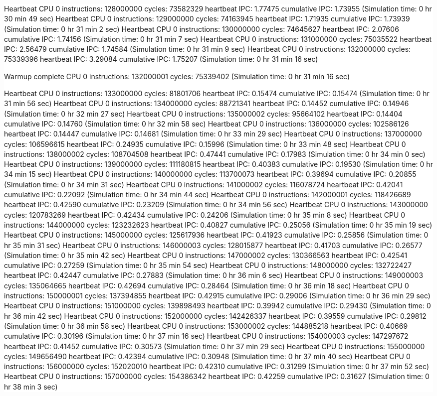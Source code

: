 Heartbeat CPU  0 instructions:  128000000 cycles:   73582329 heartbeat IPC: 1.77475 cumulative IPC: 1.73955 (Simulation time: 0 hr 30 min 49 sec) 
Heartbeat CPU  0 instructions:  129000000 cycles:   74163945 heartbeat IPC: 1.71935 cumulative IPC: 1.73939 (Simulation time: 0 hr 31 min 2 sec) 
Heartbeat CPU  0 instructions:  130000000 cycles:   74645627 heartbeat IPC: 2.07606 cumulative IPC: 1.74156 (Simulation time: 0 hr 31 min 7 sec) 
Heartbeat CPU  0 instructions:  131000000 cycles:   75035522 heartbeat IPC: 2.56479 cumulative IPC: 1.74584 (Simulation time: 0 hr 31 min 9 sec) 
Heartbeat CPU  0 instructions:  132000000 cycles:   75339396 heartbeat IPC: 3.29084 cumulative IPC: 1.75207 (Simulation time: 0 hr 31 min 16 sec) 

Warmup complete CPU  0 instructions:  132000001 cycles:   75339402 (Simulation time: 0 hr 31 min 16 sec) 

Heartbeat CPU  0 instructions:  133000000 cycles:   81801706 heartbeat IPC: 0.15474 cumulative IPC: 0.15474 (Simulation time: 0 hr 31 min 56 sec) 
Heartbeat CPU  0 instructions:  134000000 cycles:   88721341 heartbeat IPC: 0.14452 cumulative IPC: 0.14946 (Simulation time: 0 hr 32 min 27 sec) 
Heartbeat CPU  0 instructions:  135000002 cycles:   95664102 heartbeat IPC: 0.14404 cumulative IPC: 0.14760 (Simulation time: 0 hr 32 min 58 sec) 
Heartbeat CPU  0 instructions:  136000000 cycles:  102586126 heartbeat IPC: 0.14447 cumulative IPC: 0.14681 (Simulation time: 0 hr 33 min 29 sec) 
Heartbeat CPU  0 instructions:  137000000 cycles:  106596615 heartbeat IPC: 0.24935 cumulative IPC: 0.15996 (Simulation time: 0 hr 33 min 48 sec) 
Heartbeat CPU  0 instructions:  138000002 cycles:  108704508 heartbeat IPC: 0.47441 cumulative IPC: 0.17983 (Simulation time: 0 hr 34 min 0 sec) 
Heartbeat CPU  0 instructions:  139000000 cycles:  111180815 heartbeat IPC: 0.40383 cumulative IPC: 0.19530 (Simulation time: 0 hr 34 min 15 sec) 
Heartbeat CPU  0 instructions:  140000000 cycles:  113700073 heartbeat IPC: 0.39694 cumulative IPC: 0.20855 (Simulation time: 0 hr 34 min 31 sec) 
Heartbeat CPU  0 instructions:  141000002 cycles:  116078724 heartbeat IPC: 0.42041 cumulative IPC: 0.22092 (Simulation time: 0 hr 34 min 44 sec) 
Heartbeat CPU  0 instructions:  142000001 cycles:  118426689 heartbeat IPC: 0.42590 cumulative IPC: 0.23209 (Simulation time: 0 hr 34 min 56 sec) 
Heartbeat CPU  0 instructions:  143000000 cycles:  120783269 heartbeat IPC: 0.42434 cumulative IPC: 0.24206 (Simulation time: 0 hr 35 min 8 sec) 
Heartbeat CPU  0 instructions:  144000000 cycles:  123232623 heartbeat IPC: 0.40827 cumulative IPC: 0.25056 (Simulation time: 0 hr 35 min 19 sec) 
Heartbeat CPU  0 instructions:  145000000 cycles:  125617936 heartbeat IPC: 0.41923 cumulative IPC: 0.25856 (Simulation time: 0 hr 35 min 31 sec) 
Heartbeat CPU  0 instructions:  146000003 cycles:  128015877 heartbeat IPC: 0.41703 cumulative IPC: 0.26577 (Simulation time: 0 hr 35 min 42 sec) 
Heartbeat CPU  0 instructions:  147000002 cycles:  130366563 heartbeat IPC: 0.42541 cumulative IPC: 0.27259 (Simulation time: 0 hr 35 min 54 sec) 
Heartbeat CPU  0 instructions:  148000000 cycles:  132722427 heartbeat IPC: 0.42447 cumulative IPC: 0.27883 (Simulation time: 0 hr 36 min 6 sec) 
Heartbeat CPU  0 instructions:  149000003 cycles:  135064665 heartbeat IPC: 0.42694 cumulative IPC: 0.28464 (Simulation time: 0 hr 36 min 18 sec) 
Heartbeat CPU  0 instructions:  150000001 cycles:  137394855 heartbeat IPC: 0.42915 cumulative IPC: 0.29006 (Simulation time: 0 hr 36 min 29 sec) 
Heartbeat CPU  0 instructions:  151000000 cycles:  139898493 heartbeat IPC: 0.39942 cumulative IPC: 0.29430 (Simulation time: 0 hr 36 min 42 sec) 
Heartbeat CPU  0 instructions:  152000000 cycles:  142426337 heartbeat IPC: 0.39559 cumulative IPC: 0.29812 (Simulation time: 0 hr 36 min 58 sec) 
Heartbeat CPU  0 instructions:  153000002 cycles:  144885218 heartbeat IPC: 0.40669 cumulative IPC: 0.30196 (Simulation time: 0 hr 37 min 16 sec) 
Heartbeat CPU  0 instructions:  154000003 cycles:  147297672 heartbeat IPC: 0.41452 cumulative IPC: 0.30573 (Simulation time: 0 hr 37 min 29 sec) 
Heartbeat CPU  0 instructions:  155000000 cycles:  149656490 heartbeat IPC: 0.42394 cumulative IPC: 0.30948 (Simulation time: 0 hr 37 min 40 sec) 
Heartbeat CPU  0 instructions:  156000000 cycles:  152020010 heartbeat IPC: 0.42310 cumulative IPC: 0.31299 (Simulation time: 0 hr 37 min 52 sec) 
Heartbeat CPU  0 instructions:  157000000 cycles:  154386342 heartbeat IPC: 0.42259 cumulative IPC: 0.31627 (Simulation time: 0 hr 38 min 3 sec) 